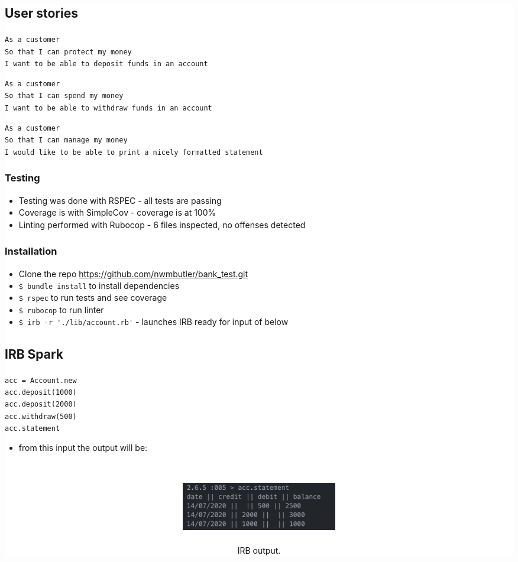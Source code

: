 ## User stories

```
As a customer
So that I can protect my money
I want to be able to deposit funds in an account
```
```
As a customer
So that I can spend my money
I want to be able to withdraw funds in an account
```
```
As a customer
So that I can manage my money
I would like to be able to print a nicely formatted statement
```
### Testing
* Testing was done with RSPEC - all tests are passing
* Coverage is with SimpleCov - coverage is at 100%
* Linting performed with Rubocop - 6 files inspected, no offenses detected

### Installation
* Clone the repo https://github.com/nwmbutler/bank_test.git
* ```$ bundle install``` to install dependencies
* ```$ rspec``` to run tests and see coverage
* ```$ rubocop``` to run linter
* ```$ irb -r './lib/account.rb'``` - launches IRB ready for input of below

## IRB Spark
```
acc = Account.new
acc.deposit(1000)
acc.deposit(2000)
acc.withdraw(500)
acc.statement
```
* from this input the output will be:
<br>
<p align="center">
<img src="images/irb_output.png" width="30%">
<br><br>
  IRB output.
</p>
